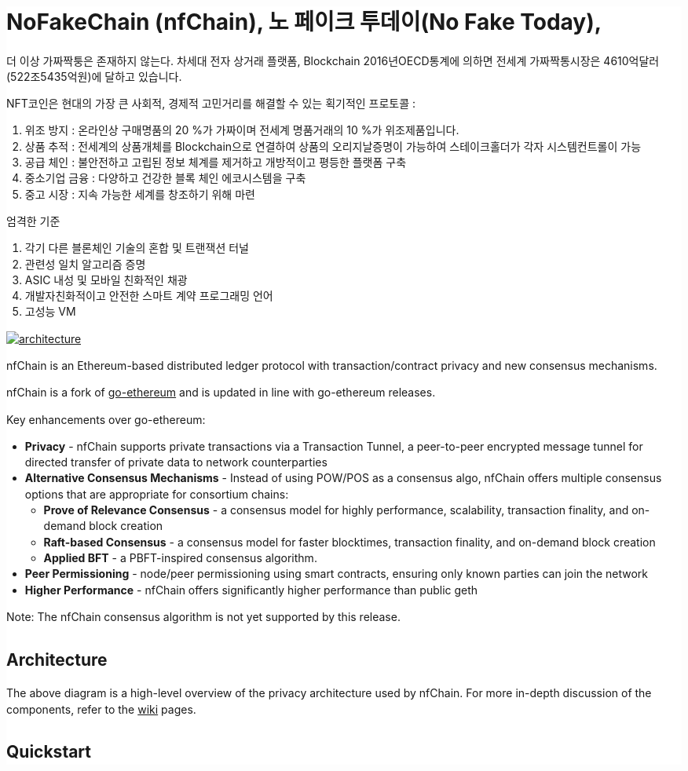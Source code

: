# NoFakeChain (nfChain), 노 페이크 투데이(No Fake Today),　
더 이상 가짜짝퉁은 존재하지 않는다.
차세대 전자 상거래 플랫폼, Blockchain
 2016년OECD통계에 의하면 전세계 가짜짝통시장은 4610억달러(522조5435억원)에 달하고 있습니다.

NFT코인은 현대의 가장 큰 사회적, 경제적 고민거리를 해결할 수 있는 획기적인 프로토콜 :
1.	위조 방지 : 온라인상 구매명품의 20 %가 가짜이며 전세계 명품거래의 10 %가 위조제품입니다.
1.	상품 추적 : 전세계의 상품개체를 Blockchain으로 연결하여 상품의 오리지날증명이 가능하여 스테이크홀더가 각자 시스템컨트롤이 가능
1.	공급 체인 : 불안전하고 고립된 정보 체계를 제거하고 개방적이고 평등한 플랫폼 구축
1.	중소기업 금융 : 다양하고 건강한 블록 체인 에코시스템을 구축
1.	중고 시장 : 지속 가능한 세계를 창조하기 위해 마련

엄격한 기준

1.	각기 다른 블론체인 기술의 혼합 및 트랜잭션 터널
1.	관련성 일치 알고리즘 증명
1.	ASIC 내성 및 모바일 친화적인 채광
1.	개발자친화적이고 안전한 스마트 계약 프로그래밍 언어
1.	고성능 VM


<a href="https://nofake.today/architecture.jpg" target="_blank" rel="noopener"><img title="architecture" src="https://nofake.today/architecture.jpg" alt="architecture" /></a>

nfChain is an Ethereum-based distributed ledger protocol with transaction/contract privacy and new consensus mechanisms.

nfChain is a fork of [go-ethereum](https://github.com/ethereum/go-ethereum) and is updated in line with go-ethereum releases.

Key enhancements over go-ethereum:

  * __Privacy__ - nfChain supports private transactions via a Transaction Tunnel, a peer-to-peer encrypted message tunnel for directed transfer of private data to network counterparties
  * __Alternative Consensus Mechanisms__ - Instead of using POW/POS as a consensus algo, nfChain offers multiple consensus options that are appropriate for consortium chains:
    * __Prove of Relevance Consensus__ - a consensus model for highly performance, scalability, transaction finality, and on-demand block creation
    * __Raft-based Consensus__ - a consensus model for faster blocktimes, transaction finality, and on-demand block creation
    * __Applied BFT__ - a PBFT-inspired consensus algorithm.
  * __Peer Permissioning__ - node/peer permissioning using smart contracts, ensuring only known parties can join the network
  * __Higher Performance__ - nfChain offers significantly higher performance than public geth

Note: The nfChain consensus algorithm is not yet supported by this release.

## Architecture


The above diagram is a high-level overview of the privacy architecture used by nfChain. For more in-depth discussion of the components, refer to the [wiki](https://github.com/) pages.

## Quickstart
